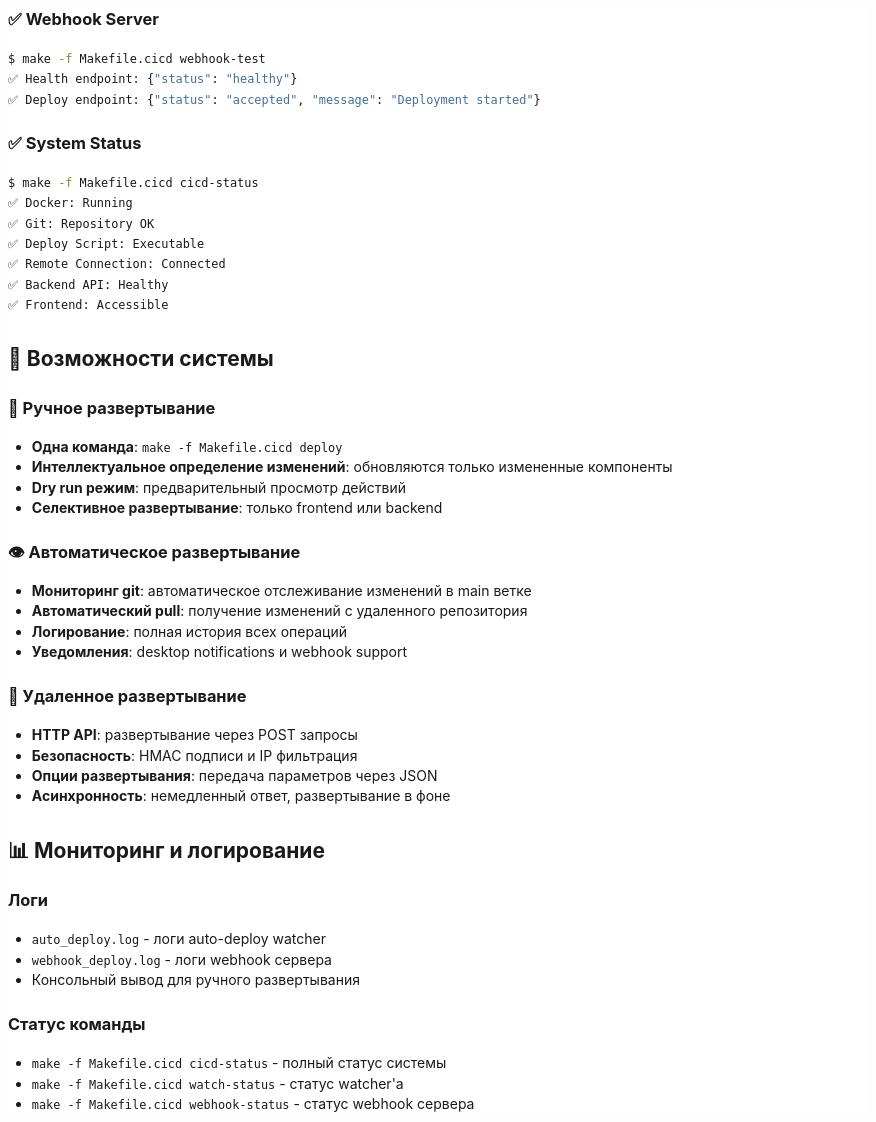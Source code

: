 ### ✅ Webhook Server
```bash
$ make -f Makefile.cicd webhook-test
✅ Health endpoint: {"status": "healthy"}
✅ Deploy endpoint: {"status": "accepted", "message": "Deployment started"}
```

### ✅ System Status
```bash
$ make -f Makefile.cicd cicd-status
✅ Docker: Running
✅ Git: Repository OK
✅ Deploy Script: Executable
✅ Remote Connection: Connected
✅ Backend API: Healthy
✅ Frontend: Accessible
```

## 🎯 Возможности системы

### 🚀 Ручное развертывание
- **Одна команда**: `make -f Makefile.cicd deploy`
- **Интеллектуальное определение изменений**: обновляются только измененные компоненты
- **Dry run режим**: предварительный просмотр действий
- **Селективное развертывание**: только frontend или backend

### 👁️ Автоматическое развертывание
- **Мониторинг git**: автоматическое отслеживание изменений в main ветке
- **Автоматический pull**: получение изменений с удаленного репозитория
- **Логирование**: полная история всех операций
- **Уведомления**: desktop notifications и webhook support

### 🔗 Удаленное развертывание
- **HTTP API**: развертывание через POST запросы
- **Безопасность**: HMAC подписи и IP фильтрация
- **Опции развертывания**: передача параметров через JSON
- **Асинхронность**: немедленный ответ, развертывание в фоне

## 📊 Мониторинг и логирование

### Логи
- `auto_deploy.log` - логи auto-deploy watcher
- `webhook_deploy.log` - логи webhook сервера
- Консольный вывод для ручного развертывания

### Статус команды
- `make -f Makefile.cicd cicd-status` - полный статус системы
- `make -f Makefile.cicd watch-status` - статус watcher'а
- `make -f Makefile.cicd webhook-status` - статус webhook сервера

